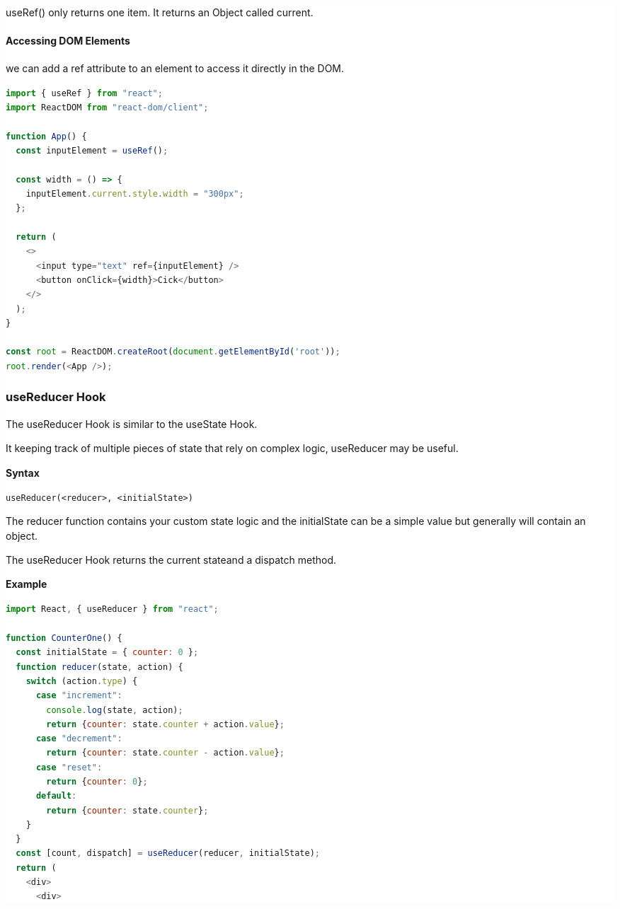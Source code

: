 useRef() only returns one item. It returns an Object called current.

#### Accessing DOM Elements

we can add a ref attribute to an element to access it directly in the DOM.

```javascript
import { useRef } from "react";
import ReactDOM from "react-dom/client";

function App() {
  const inputElement = useRef();

  const width = () => {
    inputElement.current.style.width = "300px";
  };

  return (
    <>
      <input type="text" ref={inputElement} />
      <button onClick={width}>Cick</button>
    </>
  );
}

const root = ReactDOM.createRoot(document.getElementById('root'));
root.render(<App />);
```

### useReducer Hook

The useReducer Hook is similar to the useState Hook.

It keeping track of multiple pieces of state that rely on complex logic, useReducer may be useful.

**Syntax**

`useReducer(<reducer>, <initialState>)`

The reducer function contains your custom state logic and the initialState can be a simple value but generally will contain an object.

The useReducer Hook returns the current stateand a dispatch method.

**Example**

```javascript
import React, { useReducer } from "react";

function CounterOne() {
  const initialState = { counter: 0 };
  function reducer(state, action) {
    switch (action.type) {
      case "increment":
        console.log(state, action);
        return {counter: state.counter + action.value};
      case "decrement":
        return {counter: state.counter - action.value};
      case "reset":
        return {counter: 0};
      default:
        return {counter: state.counter};
    }
  }
  const [count, dispatch] = useReducer(reducer, initialState);
  return (
    <div>
      <div>
```